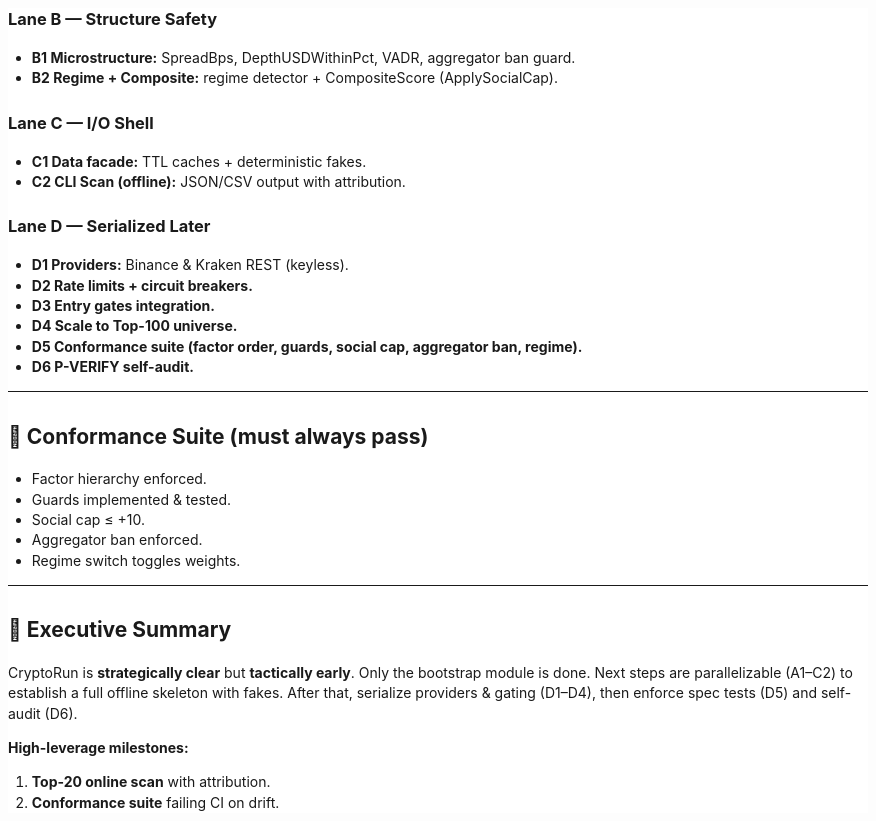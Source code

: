 ### Lane B — Structure Safety

* **B1 Microstructure:** SpreadBps, DepthUSDWithinPct, VADR, aggregator ban guard.
* **B2 Regime + Composite:** regime detector + CompositeScore (ApplySocialCap).

### Lane C — I/O Shell

* **C1 Data facade:** TTL caches + deterministic fakes.
* **C2 CLI Scan (offline):** JSON/CSV output with attribution.

### Lane D — Serialized Later

* **D1 Providers:** Binance & Kraken REST (keyless).
* **D2 Rate limits + circuit breakers.**
* **D3 Entry gates integration.**
* **D4 Scale to Top-100 universe.**
* **D5 Conformance suite (factor order, guards, social cap, aggregator ban, regime).**
* **D6 P-VERIFY self-audit.**

---

## 🧪 Conformance Suite (must always pass)

* Factor hierarchy enforced.
* Guards implemented & tested.
* Social cap ≤ +10.
* Aggregator ban enforced.
* Regime switch toggles weights.

---

## 📝 Executive Summary

CryptoRun is **strategically clear** but **tactically early**. Only the bootstrap module is done. Next steps are parallelizable (A1–C2) to establish a full offline skeleton with fakes. After that, serialize providers & gating (D1–D4), then enforce spec tests (D5) and self-audit (D6).

**High-leverage milestones:**

1. **Top-20 online scan** with attribution.
2. **Conformance suite** failing CI on drift.